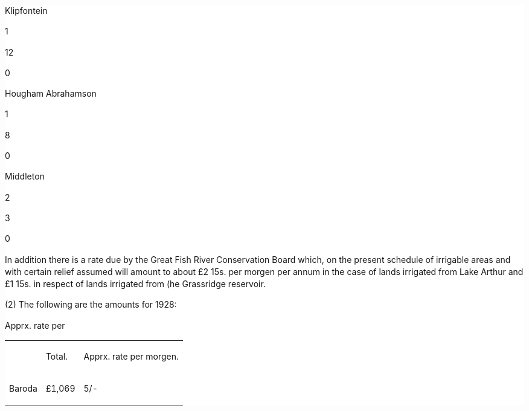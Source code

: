 <td><p>Klipfontein</p></td>

<td><p>1</p></td>

<td><p>12</p></td>

<td><p>0</p></td>

</tr>

<tr>

<td><p>Hougham Abrahamson</p></td>

<td><p>1</p></td>

<td><p>8</p></td>

<td><p>0</p></td>

</tr>

<tr>

<td><p>Middleton</p></td>

<td><p>2</p></td>

<td><p>3</p></td>

<td><p>0</p></td>

</tr>

</table>

<p>In addition there is a rate due by the Great Fish River Conservation Board which, on the present schedule of irrigable areas and with certain relief assumed will amount to about &#x00A3;2 15s. per morgen per annum in the case of lands irrigated from Lake Arthur and &#x00A3;1 15s. in respect of lands irrigated from (he Grassridge reservoir.</p>

<p><span class="col_3513-3514" refersTo="page_0351"/>(2) The following are the amounts for 1928:</p>

<p>Apprx. rate per</p>

<table>

<tr>

<td><p></p></td>

<td><p>Total.</p></td>

<td><p>Apprx. rate per morgen.</p></td>

</tr>

<tr>

<td><p>Baroda</p></td>

<td><p>&#x00A3;1,069</p></td>

<td><p>5/-</p></td>
